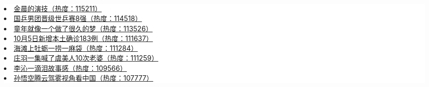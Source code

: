 <li>
<a href="https://s.weibo.com/weibo?q=%23%E9%87%91%E6%99%A8%E7%9A%84%E6%BC%94%E6%8A%80%23" target="weibo">
金晨的演技（热度：115211）
</a>
</li>

<li>
<a href="https://s.weibo.com/weibo?q=%23%E5%9B%BD%E4%B9%92%E7%94%B7%E5%9B%A2%E6%99%8B%E7%BA%A7%E4%B8%96%E4%B9%92%E8%B5%9B8%E5%BC%BA%23" target="weibo">
国乒男团晋级世乒赛8强（热度：114518）
</a>
</li>

<li>
<a href="https://s.weibo.com/weibo?q=%23%E7%AB%A5%E5%B9%B4%E5%B0%B1%E5%83%8F%E4%B8%80%E4%B8%AA%E5%81%9A%E4%BA%86%E5%BE%88%E4%B9%85%E7%9A%84%E6%A2%A6%23" target="weibo">
童年就像一个做了很久的梦（热度：113526）
</a>
</li>

<li>
<a href="https://s.weibo.com/weibo?q=%2310%E6%9C%885%E6%97%A5%E6%96%B0%E5%A2%9E%E6%9C%AC%E5%9C%9F%E7%A1%AE%E8%AF%8A183%E4%BE%8B%23" target="weibo">
10月5日新增本土确诊183例（热度：111637）
</a>
</li>

<li>
<a href="https://s.weibo.com/weibo?q=%23%E6%B5%B7%E6%BB%A9%E4%B8%8A%E7%89%A1%E8%9B%8E%E4%B8%80%E6%8D%9E%E4%B8%80%E9%BA%BB%E8%A2%8B%23" target="weibo">
海滩上牡蛎一捞一麻袋（热度：111284）
</a>
</li>

<li>
<a href="https://s.weibo.com/weibo?q=%23%E5%BA%84%E7%BE%BD%E4%B8%80%E9%9B%86%E5%96%8A%E4%BA%86%E8%99%9E%E7%BE%8E%E4%BA%BA10%E6%AC%A1%E8%80%81%E5%A9%86%23" target="weibo">
庄羽一集喊了虞美人10次老婆（热度：111259）
</a>
</li>

<li>
<a href="https://s.weibo.com/weibo?q=%23%E6%9D%8E%E6%B2%81%E4%B8%80%E6%BB%B4%E6%B3%AA%E6%95%85%E4%BA%8B%E6%84%9F%23" target="weibo">
李沁一滴泪故事感（热度：109566）
</a>
</li>

<li>
<a href="https://s.weibo.com/weibo?q=%23%E5%AD%99%E6%82%9F%E7%A9%BA%E8%85%BE%E4%BA%91%E9%A9%BE%E9%9B%BE%E8%A7%86%E8%A7%92%E7%9C%8B%E4%B8%AD%E5%9B%BD%23" target="weibo">
孙悟空腾云驾雾视角看中国（热度：107777）
</a>
</li>
